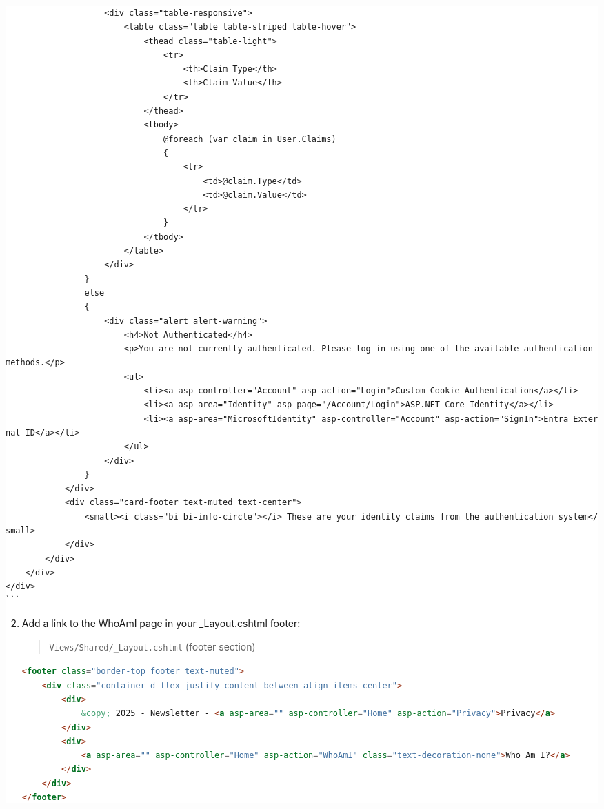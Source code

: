                         <div class="table-responsive">
                            <table class="table table-striped table-hover">
                                <thead class="table-light">
                                    <tr>
                                        <th>Claim Type</th>
                                        <th>Claim Value</th>
                                    </tr>
                                </thead>
                                <tbody>
                                    @foreach (var claim in User.Claims)
                                    {
                                        <tr>
                                            <td>@claim.Type</td>
                                            <td>@claim.Value</td>
                                        </tr>
                                    }
                                </tbody>
                            </table>
                        </div>
                    }
                    else
                    {
                        <div class="alert alert-warning">
                            <h4>Not Authenticated</h4>
                            <p>You are not currently authenticated. Please log in using one of the available authentication methods.</p>
                            <ul>
                                <li><a asp-controller="Account" asp-action="Login">Custom Cookie Authentication</a></li>
                                <li><a asp-area="Identity" asp-page="/Account/Login">ASP.NET Core Identity</a></li>
                                <li><a asp-area="MicrosoftIdentity" asp-controller="Account" asp-action="SignIn">Entra External ID</a></li>
                            </ul>
                        </div>
                    }
                </div>
                <div class="card-footer text-muted text-center">
                    <small><i class="bi bi-info-circle"></i> These are your identity claims from the authentication system</small>
                </div>
            </div>
        </div>
    </div>
    ```

2. Add a link to the WhoAmI page in your _Layout.cshtml footer:

    > `Views/Shared/_Layout.cshtml` (footer section)

    ```html
    <footer class="border-top footer text-muted">
        <div class="container d-flex justify-content-between align-items-center">
            <div>
                &copy; 2025 - Newsletter - <a asp-area="" asp-controller="Home" asp-action="Privacy">Privacy</a>
            </div>
            <div>
                <a asp-area="" asp-controller="Home" asp-action="WhoAmI" class="text-decoration-none">Who Am I?</a>
            </div>
        </div>
    </footer>
    ```
